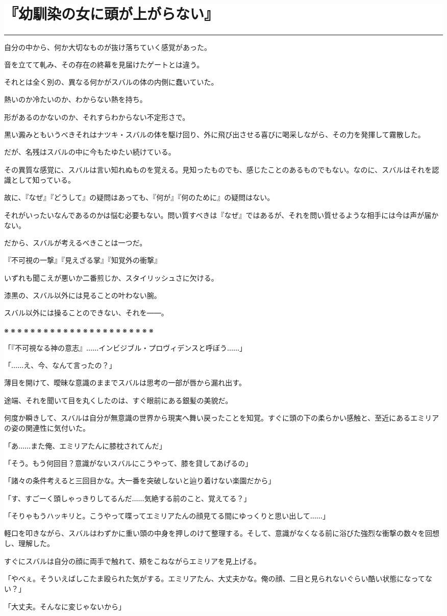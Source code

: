 # 『幼馴染の女に頭が上がらない』

------

自分の中から、何か大切なものが抜け落ちていく感覚があった。

音を立てて軋み、その存在の終幕を見届けたゲートとは違う。

それとは全く別の、異なる何かがスバルの体の内側に蠢いていた。

熱いのか冷たいのか、わからない熱を持ち。

形があるのかないのか、それすらわからない不定形さで。

黒い澱みともいうべきそれはナツキ・スバルの体を駆け回り、外に飛び出させる喜びに喝采しながら、その力を発揮して霧散した。

だが、名残はスバルの中に今もたゆたい続けている。

その異質な感覚に、スバルは言い知れぬものを覚える。見知ったものでも、感じたことのあるものでもない。なのに、スバルはそれを認識として知っている。

故に、『なぜ』『どうして』の疑問はあっても、『何が』『何のために』の疑問はない。

それがいったいなんであるのかは悩む必要もない。問い質すべきは『なぜ』ではあるが、それを問い質せるような相手には今は声が届かない。

だから、スバルが考えるべきことは一つだ。

『不可視の一撃』『見えざる掌』『知覚外の衝撃』

いずれも聞こえが悪いか二番煎じか、スタイリッシュさに欠ける。

漆黒の、スバル以外には見ることの叶わない腕。

スバル以外には操ることのできない、それを――。

※ ※ ※ ※ ※ ※ ※ ※ ※ ※ ※ ※ ※ ※ ※ ※ ※ ※ ※ ※ ※ ※ ※

「『不可視なる神の意志』……インビジブル・プロヴィデンスと呼ぼう……」

「……え、今、なんて言ったの？」

薄目を開けて、曖昧な意識のままでスバルは思考の一部が唇から漏れ出す。

途端、それを聞いて目を丸くしたのは、すぐ眼前にある銀髪の美貌だ。

何度か瞬きして、スバルは自分が無意識の世界から現実へ舞い戻ったことを知覚。すぐに頭の下の柔らかい感触と、至近にあるエミリアの姿の関連性に気付いた。

「あ……また俺、エミリアたんに膝枕されてんだ」

「そう。もう何回目？意識がないスバルにこうやって、膝を貸してあげるの」

「諸々の条件考えると三回目かな。大一番を突破しないと辿り着けない楽園だから」

「す、すごーく頭しゃっきりしてるんだ……気絶する前のこと、覚えてる？」

「そりゃもうハッキリと。こうやって喋ってエミリアたんの顔見てる間にゆっくりと思い出して……」

軽口を叩きながら、スバルはわずかに重い頭の中身を押しのけて整理する。そして、意識がなくなる前に浴びた強烈な衝撃の数々を回想し、理解した。

すぐにスバルは自分の顔に両手で触れて、頬をこねながらエミリアを見上げる。

「やべぇ。そういえばしこたま殴られた気がする。エミリアたん、大丈夫かな。俺の顔、二目と見られないぐらい酷い状態になってない？」

「大丈夫。そんなに変じゃないから」
